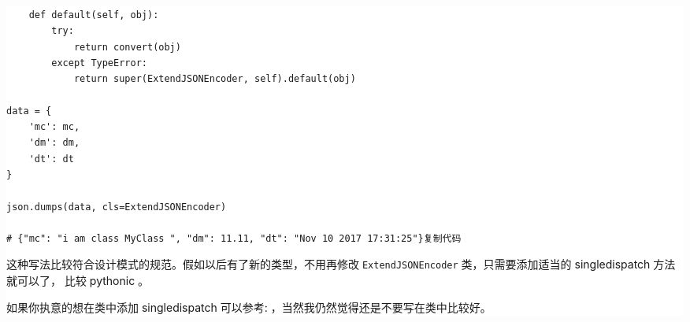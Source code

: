 ```
    def default(self, obj):
        try:
            return convert(obj)
        except TypeError:
            return super(ExtendJSONEncoder, self).default(obj)

data = {
    'mc': mc,
    'dm': dm,
    'dt': dt
}

json.dumps(data, cls=ExtendJSONEncoder)

# {"mc": "i am class MyClass ", "dm": 11.11, "dt": "Nov 10 2017 17:31:25"}复制代码
```

这种写法比较符合设计模式的规范。假如以后有了新的类型，不用再修改 `ExtendJSONEncoder` 类，只需要添加适当的 singledispatch 方法就可以了， 比较 pythonic 。

如果你执意的想在类中添加 singledispatch 可以参考:  ，当然我仍然觉得还是不要写在类中比较好。
